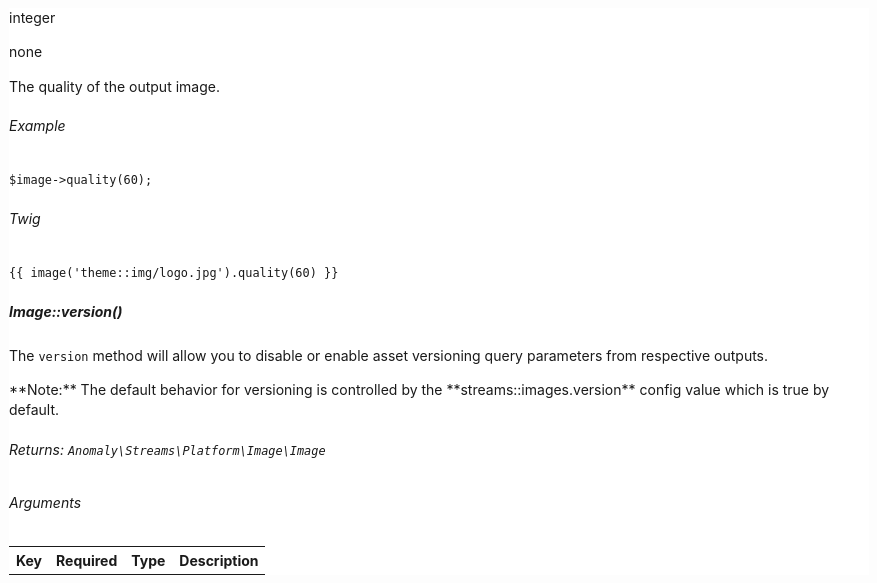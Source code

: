 integer

</td>

<td>

none

</td>

<td>

The quality of the output image.

</td>

</tr>

</tbody>

</table>

###### Example

    $image->quality(60);

###### Twig

    {{ image('theme::img/logo.jpg').quality(60) }}

##### Image::version()

The `version` method will allow you to disable or enable asset versioning query parameters from respective outputs.

<div class="alert alert-info">**Note:** The default behavior for versioning is controlled by the **streams::images.version** config value which is true by default.</div>

###### Returns: `Anomaly\Streams\Platform\Image\Image`

###### Arguments

<table class="table table-bordered table-striped">

<thead>

<tr>

<th>Key</th>

<th>Required</th>

<th>Type</th>

<th>Description</th>

</tr>

</thead>

<tbody>

<tr>
